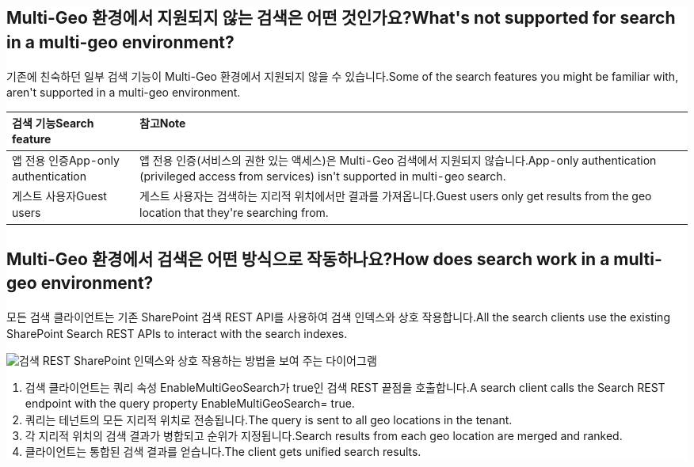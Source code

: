 ## <a name="whats-not-supported-for-search-in-a-multi-geo-environment"></a><span data-ttu-id="5c891-160">Multi-Geo 환경에서 지원되지 않는 검색은 어떤 것인가요?</span><span class="sxs-lookup"><span data-stu-id="5c891-160">What's not supported for search in a multi-geo environment?</span></span>

<span data-ttu-id="5c891-161">기존에 친숙하던 일부 검색 기능이 Multi-Geo 환경에서 지원되지 않을 수 있습니다.</span><span class="sxs-lookup"><span data-stu-id="5c891-161">Some of the search features you might be familiar with, aren't supported in a multi-geo environment.</span></span>

<table>
<thead>
<tr class="header">
<th align="left"><span data-ttu-id="5c891-162"><strong>검색 기능</strong></span><span class="sxs-lookup"><span data-stu-id="5c891-162"><strong>Search feature</strong></span></span></th>
<th align="left"><span data-ttu-id="5c891-163"><strong>참고</strong></span><span class="sxs-lookup"><span data-stu-id="5c891-163"><strong>Note</strong></span></span></th>
</tr>
</thead>
<tbody>
<tr class="odd">
<td align="left"><span data-ttu-id="5c891-164">앱 전용 인증</span><span class="sxs-lookup"><span data-stu-id="5c891-164">App-only authentication</span></span></td>
<td align="left"><span data-ttu-id="5c891-165">앱 전용 인증(서비스의 권한 있는 액세스)은 Multi-Geo 검색에서 지원되지 않습니다.</span><span class="sxs-lookup"><span data-stu-id="5c891-165">App-only authentication (privileged access from services) isn't supported in multi-geo search.</span></span></td>
</tr>
<tr class="even">
<td align="left"><span data-ttu-id="5c891-166">게스트 사용자</span><span class="sxs-lookup"><span data-stu-id="5c891-166">Guest users</span></span></td>
<td align="left"><span data-ttu-id="5c891-167">게스트 사용자는 검색하는 지리적 위치에서만 결과를 가져옵니다.</span><span class="sxs-lookup"><span data-stu-id="5c891-167">Guest users only get results from the geo location that they're searching from.</span></span></td>
</tr>
</tbody>
</table>

## <a name="how-does-search-work-in-a-multi-geo-environment"></a><span data-ttu-id="5c891-168">Multi-Geo 환경에서 검색은 어떤 방식으로 작동하나요?</span><span class="sxs-lookup"><span data-stu-id="5c891-168">How does search work in a multi-geo environment?</span></span>

<span data-ttu-id="5c891-169">모든 검색 클라이언트는 기존 SharePoint 검색 REST API를 사용하여 검색 인덱스와 상호 작용합니다.</span><span class="sxs-lookup"><span data-stu-id="5c891-169">All the search clients use the existing SharePoint Search REST APIs to interact with the search indexes.</span></span>

![검색 REST SharePoint 인덱스와 상호 작용하는 방법을 보여 주는 다이어그램](../media/configure-search-for-multi-geo-image1-1.png)

1. <span data-ttu-id="5c891-171">검색 클라이언트는 쿼리 속성 EnableMultiGeoSearch가 true인 검색 REST 끝점을 호출합니다.</span><span class="sxs-lookup"><span data-stu-id="5c891-171">A search client calls the Search REST endpoint with the query property EnableMultiGeoSearch= true.</span></span>
2. <span data-ttu-id="5c891-172">쿼리는 테넌트의 모든 지리적 위치로 전송됩니다.</span><span class="sxs-lookup"><span data-stu-id="5c891-172">The query is sent to all geo locations in the tenant.</span></span>
3. <span data-ttu-id="5c891-173">각 지리적 위치의 검색 결과가 병합되고 순위가 지정됩니다.</span><span class="sxs-lookup"><span data-stu-id="5c891-173">Search results from each geo location are merged and ranked.</span></span>
4. <span data-ttu-id="5c891-174">클라이언트는 통합된 검색 결과를 얻습니다.</span><span class="sxs-lookup"><span data-stu-id="5c891-174">The client gets unified search results.</span></span>
